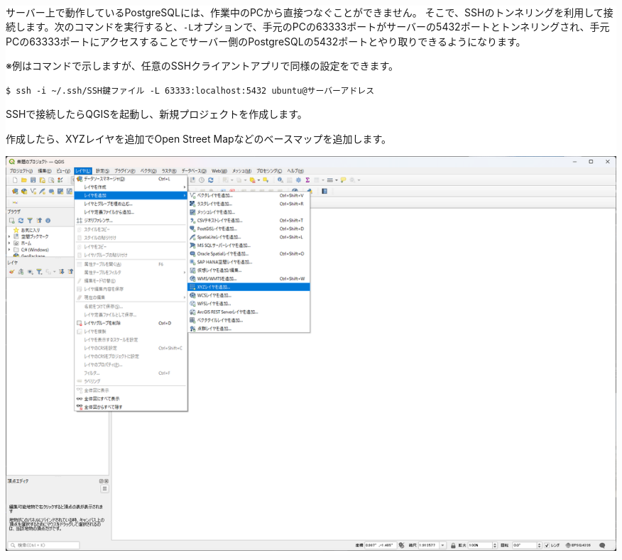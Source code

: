 サーバー上で動作しているPostgreSQLには、作業中のPCから直接つなぐことができません。
そこで、SSHのトンネリングを利用して接続します。次のコマンドを実行すると、`-L`オプションで、手元のPCの63333ポートがサーバーの5432ポートとトンネリングされ、手元PCの63333ポートにアクセスすることでサーバー側のPostgreSQLの5432ポートとやり取りできるようになります。

※例はコマンドで示しますが、任意のSSHクライアントアプリで同様の設定をできます。

```
$ ssh -i ~/.ssh/SSH鍵ファイル -L 63333:localhost:5432 ubuntu@サーバーアドレス
```

SSHで接続したらQGISを起動し、新規プロジェクトを作成します。

作成したら、XYZレイヤを追加でOpen Street Mapなどのベースマップを追加します。

![XYZレイヤを追加](image-42.png)
